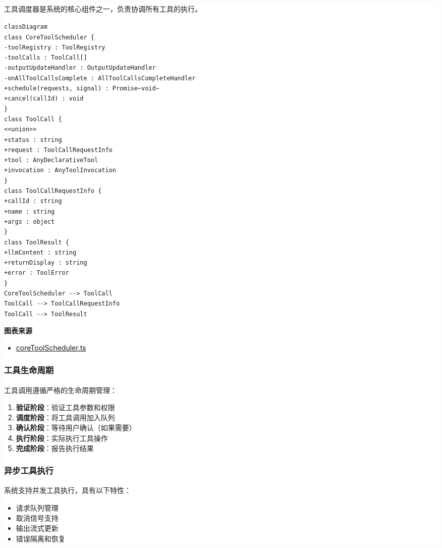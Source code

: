 工具调度器是系统的核心组件之一，负责协调所有工具的执行。

```mermaid
classDiagram
class CoreToolScheduler {
-toolRegistry : ToolRegistry
-toolCalls : ToolCall[]
-outputUpdateHandler : OutputUpdateHandler
-onAllToolCallsComplete : AllToolCallsCompleteHandler
+schedule(requests, signal) : Promise~void~
+cancel(callId) : void
}
class ToolCall {
<<union>>
+status : string
+request : ToolCallRequestInfo
+tool : AnyDeclarativeTool
+invocation : AnyToolInvocation
}
class ToolCallRequestInfo {
+callId : string
+name : string
+args : object
}
class ToolResult {
+llmContent : string
+returnDisplay : string
+error : ToolError
}
CoreToolScheduler --> ToolCall
ToolCall --> ToolCallRequestInfo
ToolCall --> ToolResult
```

**图表来源**
- [coreToolScheduler.ts](file://packages/core/src/core/coreToolScheduler.ts#L255-L281)

### 工具生命周期

工具调用遵循严格的生命周期管理：

1. **验证阶段**：验证工具参数和权限
2. **调度阶段**：将工具调用加入队列
3. **确认阶段**：等待用户确认（如果需要）
4. **执行阶段**：实际执行工具操作
5. **完成阶段**：报告执行结果

### 异步工具执行

系统支持并发工具执行，具有以下特性：

- 请求队列管理
- 取消信号支持
- 输出流式更新
- 错误隔离和恢复

